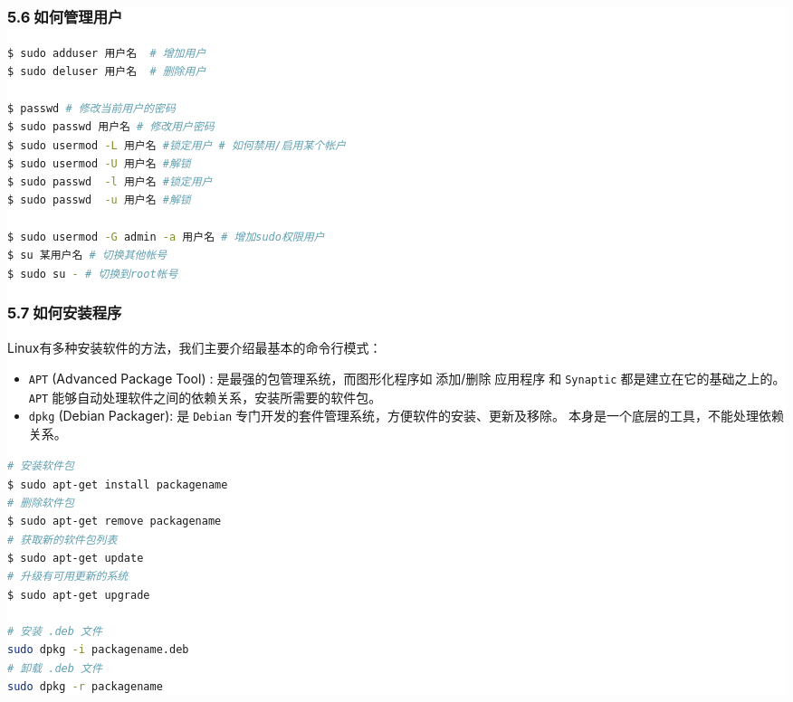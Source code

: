 ### 5.6 如何管理用户

```bash
$ sudo adduser 用户名  # 增加用户
$ sudo deluser 用户名  # 删除用户

$ passwd # 修改当前用户的密码
$ sudo passwd 用户名 # 修改用户密码
$ sudo usermod -L 用户名 #锁定用户 # 如何禁用/启用某个帐户
$ sudo usermod -U 用户名 #解锁
$ sudo passwd  -l 用户名 #锁定用户
$ sudo passwd  -u 用户名 #解锁

$ sudo usermod -G admin -a 用户名 # 增加sudo权限用户
$ su 某用户名 # 切换其他帐号
$ sudo su - # 切换到root帐号
```

### 5.7 如何安装程序
Linux有多种安装软件的方法，我们主要介绍最基本的命令行模式：

- `APT` (Advanced Package Tool) : 是最强的包管理系统，而图形化程序如 添加/删除 应用程序 和 `Synaptic` 都是建立在它的基础之上的。 `APT` 能够自动处理软件之间的依赖关系，安装所需要的软件包。
- `dpkg` (Debian Packager):  是 `Debian` 专门开发的套件管理系统，方便软件的安装、更新及移除。 本身是一个底层的工具，不能处理依赖关系。


```bash
# 安装软件包
$ sudo apt-get install packagename
# 删除软件包
$ sudo apt-get remove packagename
# 获取新的软件包列表
$ sudo apt-get update
# 升级有可用更新的系统
$ sudo apt-get upgrade

# 安装 .deb 文件
sudo dpkg -i packagename.deb 
# 卸载 .deb 文件
sudo dpkg -r packagename
```